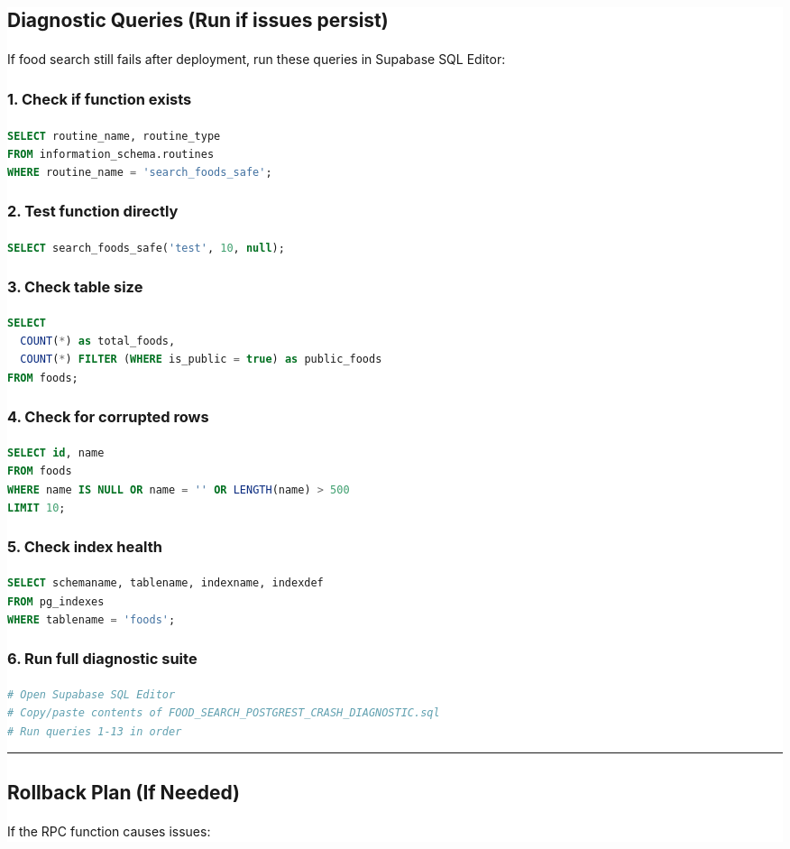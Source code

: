 
## Diagnostic Queries (Run if issues persist)

If food search still fails after deployment, run these queries in Supabase SQL Editor:

### 1. Check if function exists
```sql
SELECT routine_name, routine_type
FROM information_schema.routines
WHERE routine_name = 'search_foods_safe';
```

### 2. Test function directly
```sql
SELECT search_foods_safe('test', 10, null);
```

### 3. Check table size
```sql
SELECT
  COUNT(*) as total_foods,
  COUNT(*) FILTER (WHERE is_public = true) as public_foods
FROM foods;
```

### 4. Check for corrupted rows
```sql
SELECT id, name
FROM foods
WHERE name IS NULL OR name = '' OR LENGTH(name) > 500
LIMIT 10;
```

### 5. Check index health
```sql
SELECT schemaname, tablename, indexname, indexdef
FROM pg_indexes
WHERE tablename = 'foods';
```

### 6. Run full diagnostic suite
```bash
# Open Supabase SQL Editor
# Copy/paste contents of FOOD_SEARCH_POSTGREST_CRASH_DIAGNOSTIC.sql
# Run queries 1-13 in order
```

---

## Rollback Plan (If Needed)

If the RPC function causes issues:

